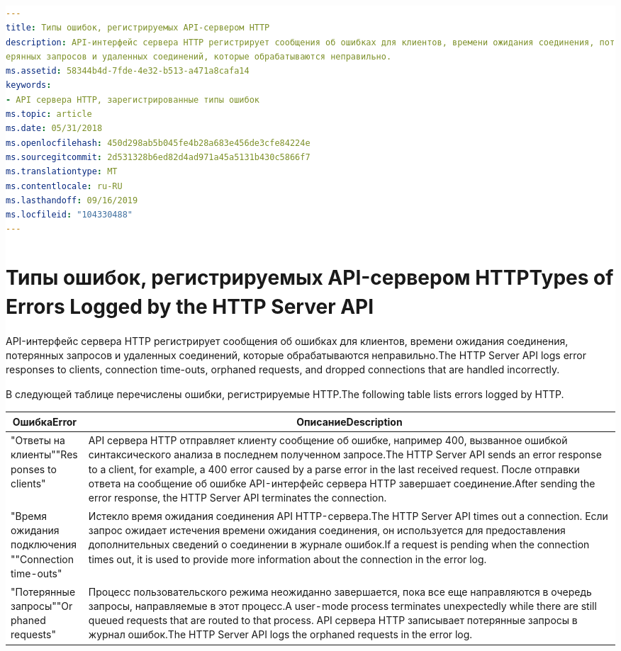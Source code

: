 ```yaml
---
title: Типы ошибок, регистрируемых API-сервером HTTP
description: API-интерфейс сервера HTTP регистрирует сообщения об ошибках для клиентов, времени ожидания соединения, потерянных запросов и удаленных соединений, которые обрабатываются неправильно.
ms.assetid: 58344b4d-7fde-4e32-b513-a471a8cafa14
keywords:
- API сервера HTTP, зарегистрированные типы ошибок
ms.topic: article
ms.date: 05/31/2018
ms.openlocfilehash: 450d298ab5b045fe4b28a683e456de3cfe84224e
ms.sourcegitcommit: 2d531328b6ed82d4ad971a45a5131b430c5866f7
ms.translationtype: MT
ms.contentlocale: ru-RU
ms.lasthandoff: 09/16/2019
ms.locfileid: "104330488"
---
```

# <a name="types-of-errors-logged-by-the-http-server-api"></a><span data-ttu-id="42de7-104">Типы ошибок, регистрируемых API-сервером HTTP</span><span class="sxs-lookup"><span data-stu-id="42de7-104">Types of Errors Logged by the HTTP Server API</span></span>

<span data-ttu-id="42de7-105">API-интерфейс сервера HTTP регистрирует сообщения об ошибках для клиентов, времени ожидания соединения, потерянных запросов и удаленных соединений, которые обрабатываются неправильно.</span><span class="sxs-lookup"><span data-stu-id="42de7-105">The HTTP Server API logs error responses to clients, connection time-outs, orphaned requests, and dropped connections that are handled incorrectly.</span></span>

<span data-ttu-id="42de7-106">В следующей таблице перечислены ошибки, регистрируемые HTTP.</span><span class="sxs-lookup"><span data-stu-id="42de7-106">The following table lists errors logged by HTTP.</span></span>



| <span data-ttu-id="42de7-107">Ошибка</span><span class="sxs-lookup"><span data-stu-id="42de7-107">Error</span></span>                                                                                                                                                  | <span data-ttu-id="42de7-108">Описание</span><span class="sxs-lookup"><span data-stu-id="42de7-108">Description</span></span>                                                                                                                                                                                                                         |
|--------------------------------------------------------------------------------------------------------------------------------------------------------|-------------------------------------------------------------------------------------------------------------------------------------------------------------------------------------------------------------------------------------|
| <span data-ttu-id="42de7-109"><span id="Responses_to_clients"></span><span id="responses_to_clients"></span><span id="RESPONSES_TO_CLIENTS"></span>"Ответы на клиенты"</span><span class="sxs-lookup"><span data-stu-id="42de7-109"><span id="Responses_to_clients"></span><span id="responses_to_clients"></span><span id="RESPONSES_TO_CLIENTS"></span>"Responses to clients"</span></span><br/> | <span data-ttu-id="42de7-110">API сервера HTTP отправляет клиенту сообщение об ошибке, например 400, вызванное ошибкой синтаксического анализа в последнем полученном запросе.</span><span class="sxs-lookup"><span data-stu-id="42de7-110">The HTTP Server API sends an error response to a client, for example, a 400 error caused by a parse error in the last received request.</span></span> <span data-ttu-id="42de7-111">После отправки ответа на сообщение об ошибке API-интерфейс сервера HTTP завершает соединение.</span><span class="sxs-lookup"><span data-stu-id="42de7-111">After sending the error response, the HTTP Server API terminates the connection.</span></span><br/> |
| <span data-ttu-id="42de7-112"><span id="Connection_time-outs"></span><span id="connection_time-outs"></span><span id="CONNECTION_TIME-OUTS"></span>"Время ожидания подключения"</span><span class="sxs-lookup"><span data-stu-id="42de7-112"><span id="Connection_time-outs"></span><span id="connection_time-outs"></span><span id="CONNECTION_TIME-OUTS"></span>"Connection time-outs"</span></span><br/> | <span data-ttu-id="42de7-113">Истекло время ожидания соединения API HTTP-сервера.</span><span class="sxs-lookup"><span data-stu-id="42de7-113">The HTTP Server API times out a connection.</span></span> <span data-ttu-id="42de7-114">Если запрос ожидает истечения времени ожидания соединения, он используется для предоставления дополнительных сведений о соединении в журнале ошибок.</span><span class="sxs-lookup"><span data-stu-id="42de7-114">If a request is pending when the connection times out, it is used to provide more information about the connection in the error log.</span></span><br/>                                         |
| <span data-ttu-id="42de7-115"><span id="Orphaned_requests"></span><span id="orphaned_requests"></span><span id="ORPHANED_REQUESTS"></span>"Потерянные запросы"</span><span class="sxs-lookup"><span data-stu-id="42de7-115"><span id="Orphaned_requests"></span><span id="orphaned_requests"></span><span id="ORPHANED_REQUESTS"></span>"Orphaned requests"</span></span><br/>             | <span data-ttu-id="42de7-116">Процесс пользовательского режима неожиданно завершается, пока все еще направляются в очередь запросы, направляемые в этот процесс.</span><span class="sxs-lookup"><span data-stu-id="42de7-116">A user-mode process terminates unexpectedly while there are still queued requests that are routed to that process.</span></span> <span data-ttu-id="42de7-117">API сервера HTTP записывает потерянные запросы в журнал ошибок.</span><span class="sxs-lookup"><span data-stu-id="42de7-117">The HTTP Server API logs the orphaned requests in the error log.</span></span><br/>                                      |



 

